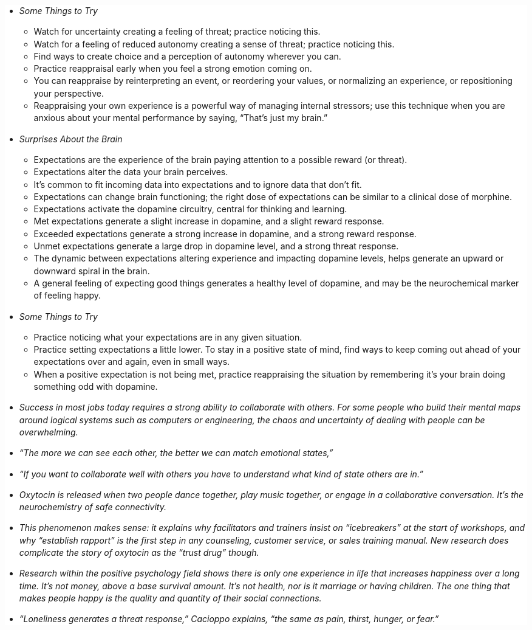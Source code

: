 - *Some Things to Try*
	- Watch for uncertainty creating a feeling of threat; practice noticing this.
	- Watch for a feeling of reduced autonomy creating a sense of threat; practice noticing this. 
	- Find ways to create choice and a perception of autonomy wherever you can. 
	- Practice reappraisal early when you feel a strong emotion coming on. 
	- You can reappraise by reinterpreting an event, or reordering your values, or normalizing an experience, or repositioning your perspective. 
	- Reappraising your own experience is a powerful way of managing internal stressors; use this technique when you are anxious about your mental performance by saying, “That’s just my brain.”
 
- *Surprises About the Brain*
	- Expectations are the experience of the brain paying attention to a possible reward (or threat). 
	- Expectations alter the data your brain perceives. 
	- It’s common to fit incoming data into expectations and to ignore data that don’t fit. 
	- Expectations can change brain functioning; the right dose of expectations can be similar to a clinical dose of morphine.
	- Expectations activate the dopamine circuitry, central for thinking and learning. 
	- Met expectations generate a slight increase in dopamine, and a slight reward response. 
	- Exceeded expectations generate a strong increase in dopamine, and a strong reward response. 
	- Unmet expectations generate a large drop in dopamine level, and a strong threat response.
	- The dynamic between expectations altering experience and impacting dopamine levels, helps generate an upward or downward spiral in the brain. 
	- A general feeling of expecting good things generates a healthy level of dopamine, and may be the neurochemical marker of feeling happy.
 
- *Some Things to Try*
	- Practice noticing what your expectations are in any given situation. 
	- Practice setting expectations a little lower. To stay in a positive state of mind, find ways to keep coming out ahead of your expectations over and again, even in small ways. 
	- When a positive expectation is not being met, practice reappraising the situation by remembering it’s your brain doing something odd with dopamine.
 
- *Success in most jobs today requires a strong ability to collaborate with others. For some people who build their mental maps around logical systems such as computers or engineering, the chaos and uncertainty of dealing with people can be overwhelming.* 
 
- *“The more we can see each other, the better we can match emotional states,”* 
 
- *“If you want to collaborate well with others you have to understand what kind of state others are in.”* 
 
- *Oxytocin is released when two people dance together, play music together, or engage in a collaborative conversation. It’s the neurochemistry of safe connectivity.* 
 
- *This phenomenon makes sense: it explains why facilitators and trainers insist on “icebreakers” at the start of workshops, and why “establish rapport” is the first step in any counseling, customer service, or sales training manual. New research does complicate the story of oxytocin as the “trust drug” though.* 
 
- *Research within the positive psychology field shows there is only one experience in life that increases happiness over a long time. It’s not money, above a base survival amount. It’s not health, nor is it marriage or having children. The one thing that makes people happy is the quality and quantity of their social connections.* 
 
- *“Loneliness generates a threat response,” Cacioppo explains, “the same as pain, thirst, hunger, or fear.”* 
 